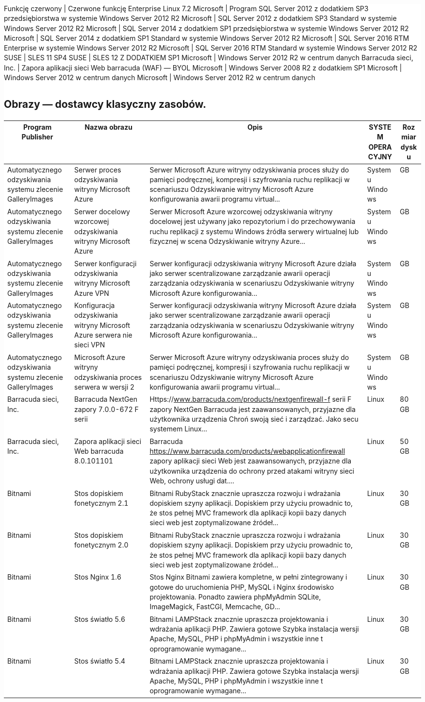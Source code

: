 Funkcję czerwony | Czerwone funkcję Enterprise Linux 7.2
Microsoft | Program SQL Server 2012 z dodatkiem SP3 przedsiębiorstwa w systemie Windows Server 2012 R2
Microsoft | SQL Server 2012 z dodatkiem SP3 Standard w systemie Windows Server 2012 R2
Microsoft | SQL Server 2014 z dodatkiem SP1 przedsiębiorstwa w systemie Windows Server 2012 R2
Microsoft | SQL Server 2014 z dodatkiem SP1 Standard w systemie Windows Server 2012 R2
Microsoft | SQL Server 2016 RTM Enterprise w systemie Windows Server 2012 R2
Microsoft | SQL Server 2016 RTM Standard w systemie Windows Server 2012 R2
SUSE | SLES 11 SP4
SUSE | SLES 12 Z DODATKIEM SP1
Microsoft | Windows Server 2012 R2 w centrum danych
Barracuda sieci, Inc. | Zapora aplikacji sieci Web barracuda (WAF) — BYOL
Microsoft | Windows Server 2008 R2 z dodatkiem SP1
Microsoft | Windows Server 2012 w centrum danych
Microsoft | Windows Server 2012 R2 w centrum danych


## <a name="images---classic-resource-provider"></a>Obrazy — dostawcy klasyczny zasobów.

Program Publisher|Nazwa obrazu|Opis|SYSTEM OPERACYJNY|Rozmiar dysku
---|---|---|---|---
Automatycznego odzyskiwania systemu zlecenie GalleryImages|Serwer proces odzyskiwania witryny Microsoft Azure|Serwer Microsoft Azure witryny odzyskiwania proces służy do pamięci podręcznej, kompresji i szyfrowania ruchu replikacji w scenariuszu Odzyskiwanie witryny Microsoft Azure konfigurowania awarii programu virtual...|Systemu Windows| GB
Automatycznego odzyskiwania systemu zlecenie GalleryImages|Serwer docelowy wzorcowej odzyskiwania witryny Microsoft Azure|Serwer Microsoft Azure wzorcowej odzyskiwania witryny docelowej jest używany jako repozytorium i do przechowywania ruchu replikacji z systemu Windows źródła serwery wirtualnej lub fizycznej w scena Odzyskiwanie witryny Azure...|Systemu Windows| GB
Automatycznego odzyskiwania systemu zlecenie GalleryImages|Serwer konfiguracji odzyskiwania witryny Microsoft Azure VPN|Serwer konfiguracji odzyskiwania witryny Microsoft Azure działa jako serwer scentralizowane zarządzanie awarii operacji zarządzania odzyskiwania w scenariuszu Odzyskiwanie witryny Microsoft Azure konfigurowania...|Systemu Windows| GB
Automatycznego odzyskiwania systemu zlecenie GalleryImages|Konfiguracja odzyskiwania witryny Microsoft Azure serwera nie sieci VPN|Serwer konfiguracji odzyskiwania witryny Microsoft Azure działa jako serwer scentralizowane zarządzanie awarii operacji zarządzania odzyskiwania w scenariuszu Odzyskiwanie witryny Microsoft Azure konfigurowania...|Systemu Windows| GB
Automatycznego odzyskiwania systemu zlecenie GalleryImages|Microsoft Azure witryny odzyskiwania proces serwera w wersji 2|Serwer Microsoft Azure witryny odzyskiwania proces służy do pamięci podręcznej, kompresji i szyfrowania ruchu replikacji w scenariuszu Odzyskiwanie witryny Microsoft Azure konfigurowania awarii programu virtual...|Systemu Windows| GB
Barracuda sieci, Inc.|Barracuda NextGen zapory 7.0.0-672 F serii|Https://www.barracuda.com/products/nextgenfirewall-f serii F zapory NextGen Barracuda jest zaawansowanych, przyjazne dla użytkownika urządzenia Chroń swoją sieć i zarządzać. Jako secu systemem Linux...|Linux|80 GB
Barracuda sieci, Inc.|Zapora aplikacji sieci Web barracuda 8.0.101101|Barracuda https://www.barracuda.com/products/webapplicationfirewall zapory aplikacji sieci Web jest zaawansowanych, przyjazne dla użytkownika urządzenia do ochrony przed atakami witryny sieci Web, ochrony usługi dat....|Linux|50 GB
Bitnami|Stos dopiskiem fonetycznym 2.1|Bitnami RubyStack znacznie upraszcza rozwoju i wdrażania dopiskiem szyny aplikacji. Dopiskiem przy użyciu prowadnic to, że stos pełnej MVC framework dla aplikacji kopii bazy danych sieci web jest zoptymalizowane źródeł...|Linux|30 GB
Bitnami|Stos dopiskiem fonetycznym 2.0|Bitnami RubyStack znacznie upraszcza rozwoju i wdrażania dopiskiem szyny aplikacji. Dopiskiem przy użyciu prowadnic to, że stos pełnej MVC framework dla aplikacji kopii bazy danych sieci web jest zoptymalizowane źródeł...|Linux|30 GB
Bitnami|Stos Nginx 1.6|Stos Nginx Bitnami zawiera kompletne, w pełni zintegrowany i gotowe do uruchomienia PHP, MySQL i Nginx środowisko projektowania. Ponadto zawiera phpMyAdmin SQLite, ImageMagick, FastCGI, Memcache, GD...|Linux|30 GB
Bitnami|Stos światło 5.6|Bitnami LAMPStack znacznie upraszcza projektowania i wdrażania aplikacji PHP. Zawiera gotowe Szybka instalacja wersji Apache, MySQL, PHP i phpMyAdmin i wszystkie inne t oprogramowanie wymagane...|Linux|30 GB
Bitnami|Stos światło 5.4|Bitnami LAMPStack znacznie upraszcza projektowania i wdrażania aplikacji PHP. Zawiera gotowe Szybka instalacja wersji Apache, MySQL, PHP i phpMyAdmin i wszystkie inne t oprogramowanie wymagane...|Linux|30 GB